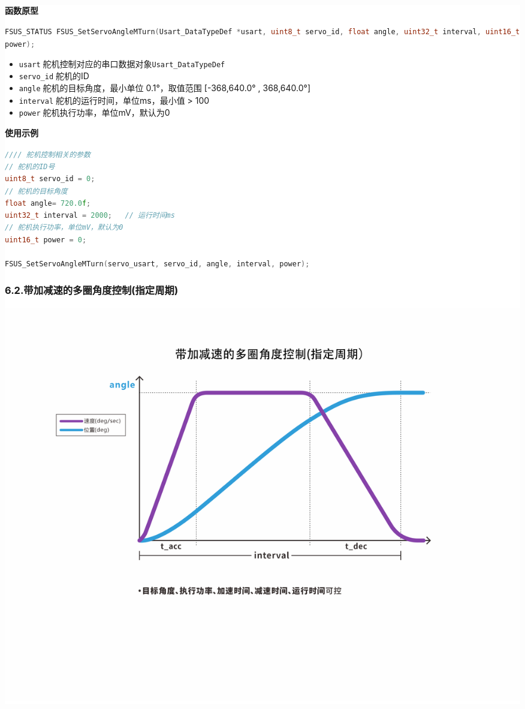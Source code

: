 **函数原型**

```c
FSUS_STATUS FSUS_SetServoAngleMTurn(Usart_DataTypeDef *usart, uint8_t servo_id, float angle, uint32_t interval, uint16_t power);
```

* `usart` 舵机控制对应的串口数据对象`Usart_DataTypeDef`
* `servo_id` 舵机的ID
* `angle` 舵机的目标角度，最小单位 0.1°，取值范围 [-368,640.0° ,  368,640.0°]
* `interval` 舵机的运行时间，单位ms，最小值 > 100
* `power` 舵机执行功率，单位mV，默认为0



**使用示例**

```C
//// 舵机控制相关的参数
// 舵机的ID号
uint8_t servo_id = 0;  
// 舵机的目标角度
float angle= 720.0f; 
uint32_t interval = 2000; 	// 运行时间ms  
// 舵机执行功率，单位mV，默认为0	
uint16_t power = 0;

FSUS_SetServoAngleMTurn(servo_usart, servo_id, angle, interval, power);
```



### 6.2.带加减速的多圈角度控制(指定周期)

![6_2](./images/6_2.png)